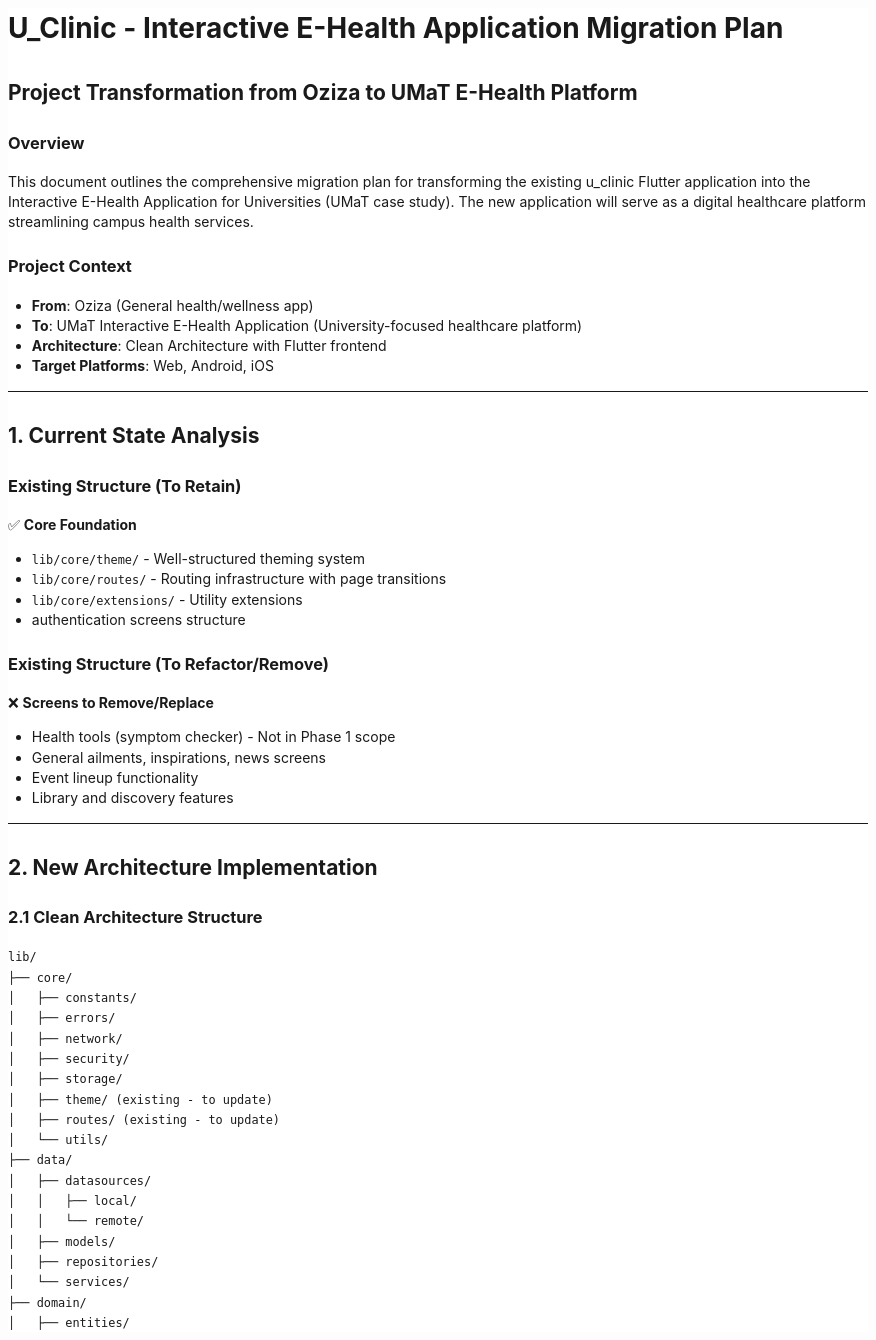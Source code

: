 # U_Clinic - Interactive E-Health Application Migration Plan
## Project Transformation from Oziza to UMaT E-Health Platform

### Overview
This document outlines the comprehensive migration plan for transforming the existing u_clinic Flutter application into the Interactive E-Health Application for Universities (UMaT case study). The new application will serve as a digital healthcare platform streamlining campus health services.

### Project Context
- **From**: Oziza (General health/wellness app)
- **To**: UMaT Interactive E-Health Application (University-focused healthcare platform)
- **Architecture**: Clean Architecture with Flutter frontend
- **Target Platforms**: Web, Android, iOS

---

## 1. Current State Analysis

### Existing Structure (To Retain)
✅ **Core Foundation**
- `lib/core/theme/` - Well-structured theming system
- `lib/core/routes/` - Routing infrastructure with page transitions
- `lib/core/extensions/` - Utility extensions
-  authentication screens structure

### Existing Structure (To Refactor/Remove)
❌ **Screens to Remove/Replace**
- Health tools (symptom checker) - Not in Phase 1 scope
- General ailments, inspirations, news screens
- Event lineup functionality
- Library and discovery features

---

## 2. New Architecture Implementation

### 2.1 Clean Architecture Structure
```
lib/
├── core/
│   ├── constants/
│   ├── errors/
│   ├── network/
│   ├── security/
│   ├── storage/
│   ├── theme/ (existing - to update)
│   ├── routes/ (existing - to update)
│   └── utils/
├── data/
│   ├── datasources/
│   │   ├── local/
│   │   └── remote/
│   ├── models/
│   ├── repositories/
│   └── services/
├── domain/
│   ├── entities/
```